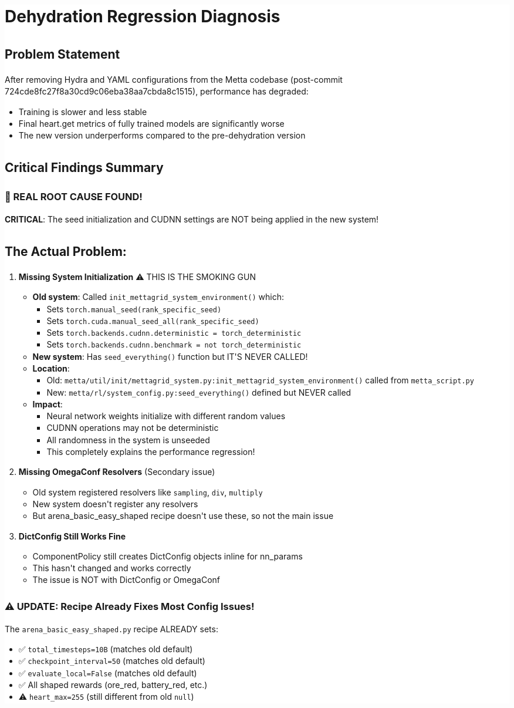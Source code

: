 # Dehydration Regression Diagnosis

## Problem Statement
After removing Hydra and YAML configurations from the Metta codebase (post-commit 724cde8fc27f8a30cd9c06eba38aa7cbda8c1515), performance has degraded:
- Training is slower and less stable
- Final heart.get metrics of fully trained models are significantly worse
- The new version underperforms compared to the pre-dehydration version

## Critical Findings Summary

### 🔴 REAL ROOT CAUSE FOUND!

**CRITICAL**: The seed initialization and CUDNN settings are NOT being applied in the new system!

## The Actual Problem:

1. **Missing System Initialization** ⚠️ THIS IS THE SMOKING GUN
   - **Old system**: Called `init_mettagrid_system_environment()` which:
     - Sets `torch.manual_seed(rank_specific_seed)` 
     - Sets `torch.cuda.manual_seed_all(rank_specific_seed)`
     - Sets `torch.backends.cudnn.deterministic = torch_deterministic`
     - Sets `torch.backends.cudnn.benchmark = not torch_deterministic`
   - **New system**: Has `seed_everything()` function but IT'S NEVER CALLED!
   - **Location**: 
     - Old: `metta/util/init/mettagrid_system.py:init_mettagrid_system_environment()` called from `metta_script.py`
     - New: `metta/rl/system_config.py:seed_everything()` defined but NEVER called
   - **Impact**: 
     - Neural network weights initialize with different random values
     - CUDNN operations may not be deterministic
     - All randomness in the system is unseeded
     - This completely explains the performance regression!

2. **Missing OmegaConf Resolvers** (Secondary issue)
   - Old system registered resolvers like `sampling`, `div`, `multiply`
   - New system doesn't register any resolvers
   - But arena_basic_easy_shaped recipe doesn't use these, so not the main issue

3. **DictConfig Still Works Fine**
   - ComponentPolicy still creates DictConfig objects inline for nn_params
   - This hasn't changed and works correctly
   - The issue is NOT with DictConfig or OmegaConf

### ⚠️ UPDATE: Recipe Already Fixes Most Config Issues!

The `arena_basic_easy_shaped.py` recipe ALREADY sets:
- ✅ `total_timesteps=10B` (matches old default)
- ✅ `checkpoint_interval=50` (matches old default)  
- ✅ `evaluate_local=False` (matches old default)
- ✅ All shaped rewards (ore_red, battery_red, etc.)
- ⚠️ `heart_max=255` (still different from old `null`)
